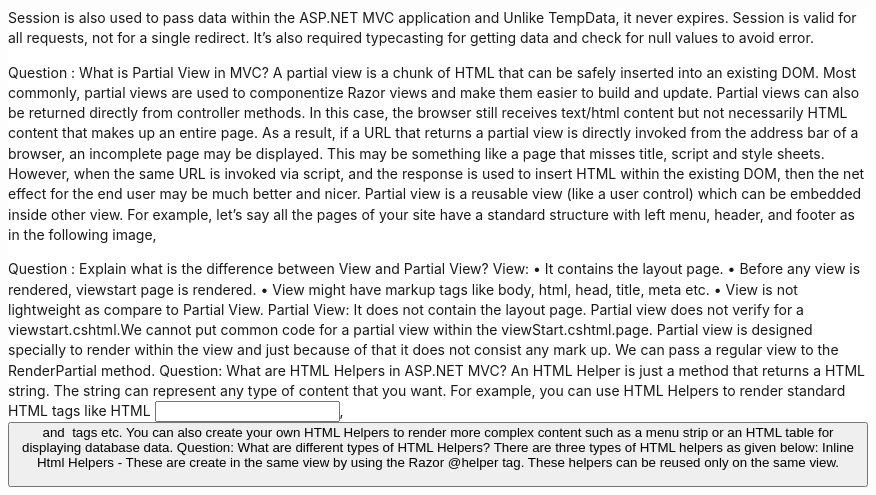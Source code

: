 Session is also used to pass data within the ASP.NET MVC application and Unlike TempData, it never expires.
Session is valid for all requests, not for a single redirect.
It’s also required typecasting for getting data and check for null values to avoid error.


Question : What is Partial View in MVC?
A partial view is a chunk of HTML that can be safely inserted into an existing DOM. Most commonly, partial views are used to componentize Razor views and make them easier to build and update. Partial views can also be returned directly from controller methods. In this case, the browser still receives text/html content but not necessarily HTML content that makes up an entire page. As a result, if a URL that returns a partial view is directly invoked from the address bar of a browser, an incomplete page may be displayed. This may be something like a page that misses title, script and style sheets.
However, when the same URL is invoked via script, and the response is used to insert HTML within the existing DOM, then the net effect for the end user may be much better and nicer. Partial view is a reusable view (like a user control) which can be embedded inside other view. For example, let’s say all the pages of your site have a standard structure with left menu, header, and footer as in the following image,



























Question : Explain what is the difference between View and Partial View?
View:
•	It contains the layout page.
•	Before any view is rendered, viewstart page is rendered.
•	View might have markup tags like body, html, head, title, meta etc.
•	View is not lightweight as compare to Partial View.
Partial View:
It does not contain the layout page.
Partial view does not verify for a viewstart.cshtml.We cannot put common code for a partial view within the viewStart.cshtml.page.
Partial view is designed specially to render within the view and just because of that it does not consist any mark up.
We can pass a regular view to the RenderPartial method.
 Question: What are HTML Helpers in ASP.NET MVC?
 An HTML Helper is just a method that returns a HTML string. The string can represent any type of content that you want. For example, you can use HTML Helpers to render standard HTML tags like HTML <input>, <button> and <img> tags etc.
You can also create your own HTML Helpers to render more complex content such as a menu strip or an HTML table for displaying database data.
Question: What are different types of HTML Helpers?
There are three types of HTML helpers as given below:
Inline Html Helpers - These are create in the same view by using the Razor @helper tag. These helpers can be reused only on the same view.
